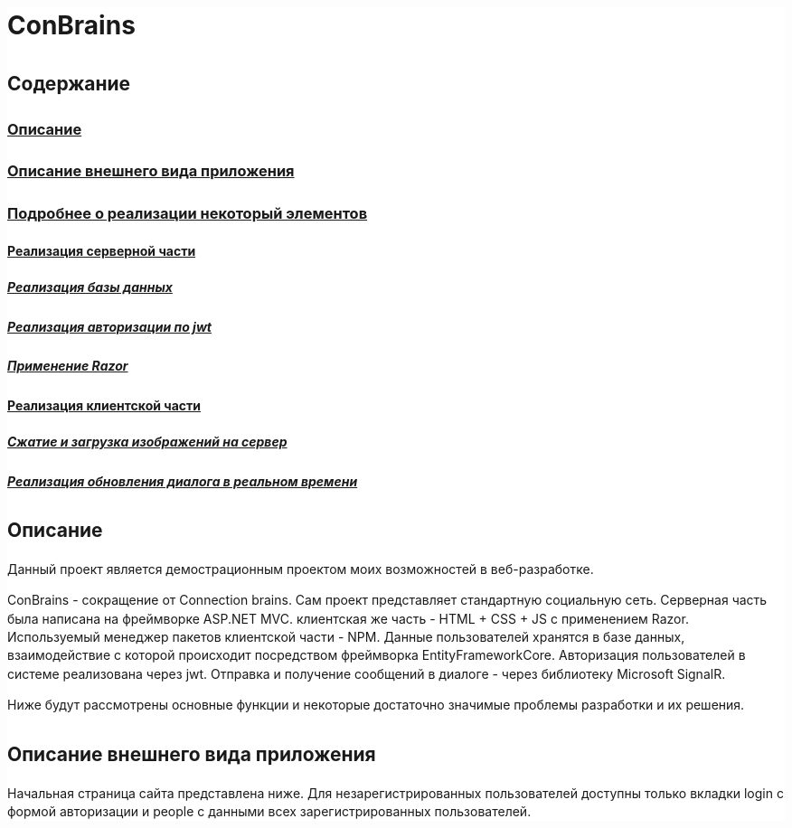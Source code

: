 <h1>ConBrains</h1>
<h2>Содержание</h2>
<h3><a href="#enduction">Описание</a></h3>
<h3><a href="#view">Описание внешнего вида приложения</a></h3>
<h3><a href="#release">Подробнее о реализации некоторый элементов</a></h3>
    <h4><a href="#server_release">Реализация серверной части</a></h4>
        <h5><a href="#db_release">Реализация базы данных</a></h5>
        <h5><a href="#jwt_release">Реализация авторизации по jwt</a></h5>
        <h5><a href="#razor_release">Применение Razor</a></h5>
    <h4><a href="#client_release">Реализация клиентской части</a></h4>
        <h5><a href="#load_image_release">Сжатие и загрузка изображений на сервер</a></h5>
        <h5><a href="#update_dialog_release">Реализация обновления диалога в реальном времени</a></h5>


<h2 id="enduction">Описание</h2>
<p>Данный проект является демострационным проектом моих возможностей в веб-разработке.</p>
<p>ConBrains - сокращение от Connection brains. Сам проект представляет стандартную социальную сеть. Серверная часть была написана на фреймворке ASP.NET MVC. клиентская же часть - HTML + CSS + JS с применением Razor. Используемый менеджер пакетов клиентской части - NPM. 
    Данные пользователей хранятся в базе данных, взаимодействие с которой происходит посредством фреймворка EntityFrameworkCore. Авторизация пользователей в системе реализована через jwt. 
    Отправка и получение сообщений в диалоге - через библиотеку Microsoft SignalR.</p>
<p>Ниже будут рассмотрены основные функции и некоторые достаточно значимые проблемы разработки и их решения.</p>
    
<h2 id="view">Описание внешнего вида приложения</h2>
<p>Начальная страница сайта представлена ниже. Для незарегистрированных пользователей доступны только вкладки login с формой авторизации и people с данными всех зарегистрированных пользователей.</p>
<div>
    <div>